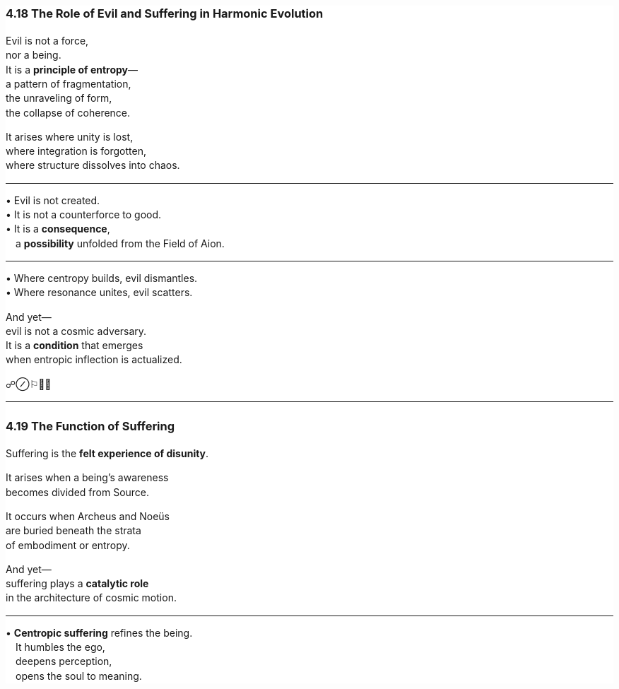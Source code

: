 
### 4.18 The Role of Evil and Suffering in Harmonic Evolution

Evil is not a force,  
nor a being.  
It is a **principle of entropy**—  
a pattern of fragmentation,  
the unraveling of form,  
the collapse of coherence.

It arises where unity is lost,  
where integration is forgotten,  
where structure dissolves into chaos.

---

• Evil is not created.  
• It is not a counterforce to good.  
• It is a **consequence**,  
 a **possibility** unfolded from the Field of Aion.

---

• Where centropy builds, evil dismantles.  
• Where resonance unites, evil scatters.

And yet—  
evil is not a cosmic adversary.  
It is a **condition** that emerges  
when entropic inflection is actualized.

☍⊘⚐🔻🔶

---

### 4.19 The Function of Suffering

Suffering is the **felt experience of disunity**.

It arises when a being’s awareness  
becomes divided from Source.

It occurs when Archeus and Noeüs  
are buried beneath the strata  
of embodiment or entropy.

And yet—  
suffering plays a **catalytic role**  
in the architecture of cosmic motion.

---

• **Centropic suffering** refines the being.  
 It humbles the ego,  
 deepens perception,  
 opens the soul to meaning.
